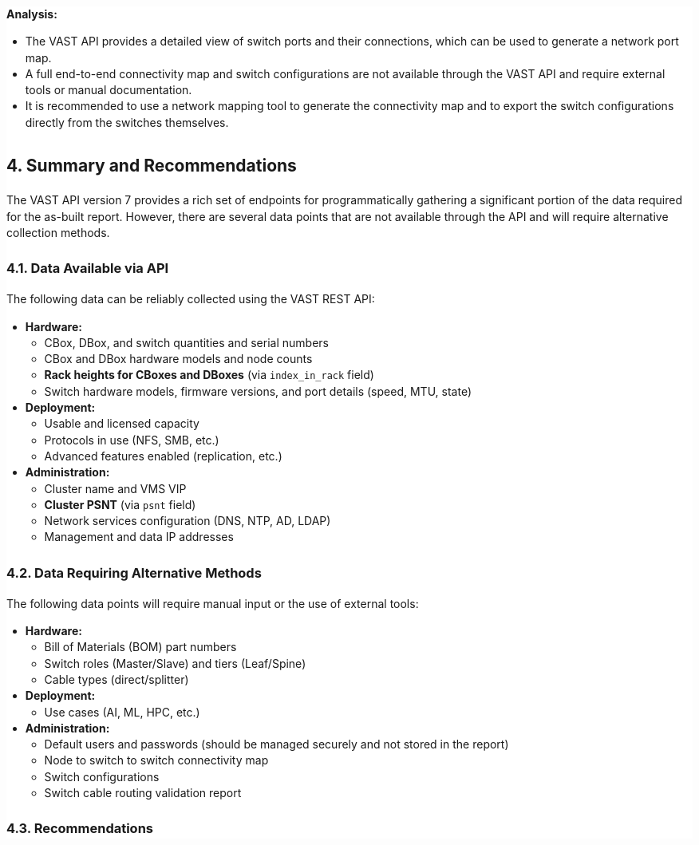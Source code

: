 **Analysis:**
- The VAST API provides a detailed view of switch ports and their connections, which can be used to generate a network port map.
- A full end-to-end connectivity map and switch configurations are not available through the VAST API and require external tools or manual documentation.
- It is recommended to use a network mapping tool to generate the connectivity map and to export the switch configurations directly from the switches themselves.




## 4. Summary and Recommendations

The VAST API version 7 provides a rich set of endpoints for programmatically gathering a significant portion of the data required for the as-built report. However, there are several data points that are not available through the API and will require alternative collection methods.

### 4.1. Data Available via API

The following data can be reliably collected using the VAST REST API:

- **Hardware:**
  - CBox, DBox, and switch quantities and serial numbers
  - CBox and DBox hardware models and node counts
  - **Rack heights for CBoxes and DBoxes** (via `index_in_rack` field)
  - Switch hardware models, firmware versions, and port details (speed, MTU, state)
- **Deployment:**
  - Usable and licensed capacity
  - Protocols in use (NFS, SMB, etc.)
  - Advanced features enabled (replication, etc.)
- **Administration:**
  - Cluster name and VMS VIP
  - **Cluster PSNT** (via `psnt` field)
  - Network services configuration (DNS, NTP, AD, LDAP)
  - Management and data IP addresses

### 4.2. Data Requiring Alternative Methods

The following data points will require manual input or the use of external tools:

- **Hardware:**
  - Bill of Materials (BOM) part numbers
  - Switch roles (Master/Slave) and tiers (Leaf/Spine)
  - Cable types (direct/splitter)
- **Deployment:**
  - Use cases (AI, ML, HPC, etc.)
- **Administration:**
  - Default users and passwords (should be managed securely and not stored in the report)
  - Node to switch to switch connectivity map
  - Switch configurations
  - Switch cable routing validation report

### 4.3. Recommendations
